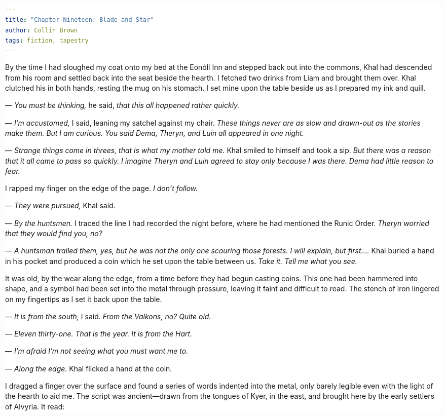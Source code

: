 ```yaml
---
title: "Chapter Nineteen: Blade and Star"
author: Collin Brown
tags: fiction, tapestry
---
```


By the time I had sloughed my coat onto my bed at the Eonóll Inn and stepped back out into the commons, Khal had descended from his room and settled back into the seat beside the hearth. I fetched two drinks from Liam and brought them over. Khal clutched his in both hands, resting the mug on his stomach. I set mine upon the table beside us as I prepared my ink and quill.

— *You must be thinking,* he said, *that this all happened rather quickly.*

— *I’m accustomed,* I said, leaning my satchel against my chair. *These things never are as slow and drawn-out as the stories make them. But I am curious. You said Dema, Theryn, and Luin all appeared in one night.*

— *Strange things come in threes, that is what my mother told me.* Khal smiled to himself and took a sip. *But there was a reason that it all came to pass so quickly. I imagine Theryn and Luin agreed to stay only because I was there. Dema had little reason to fear.*

I rapped my finger on the edge of the page. *I don’t follow.*

— *They were pursued,* Khal said.

— *By the huntsmen.* I traced the line I had recorded the night before, where he had mentioned the Runic Order. *Theryn worried that they would find you, no?*

— *A huntsman trailed them, yes, but he was not the only one scouring those forests. I will explain, but first….* Khal buried a hand in his pocket and produced a coin which he set upon the table between us. *Take it. Tell me what you see.*

It was old, by the wear along the edge, from a time before they had begun casting coins. This one had been hammered into shape, and a symbol had been set into the metal through pressure, leaving it faint and difficult to read. The stench of iron lingered on my fingertips as I set it back upon the table.

— *It is from the south,* I said. *From the Valkons, no? Quite old.*

— *Eleven thirty-one. That is the year. It is from the Hart.*

— *I’m afraid I’m not seeing what you must want me to.*

— *Along the edge.* Khal flicked a hand at the coin.

I dragged a finger over the surface and found a series of words indented into the metal, only barely legible even with the light of the hearth to aid me. The script was ancient—drawn from the tongues of Kyer, in the east, and brought here by the early settlers of Alvyria. It read:
